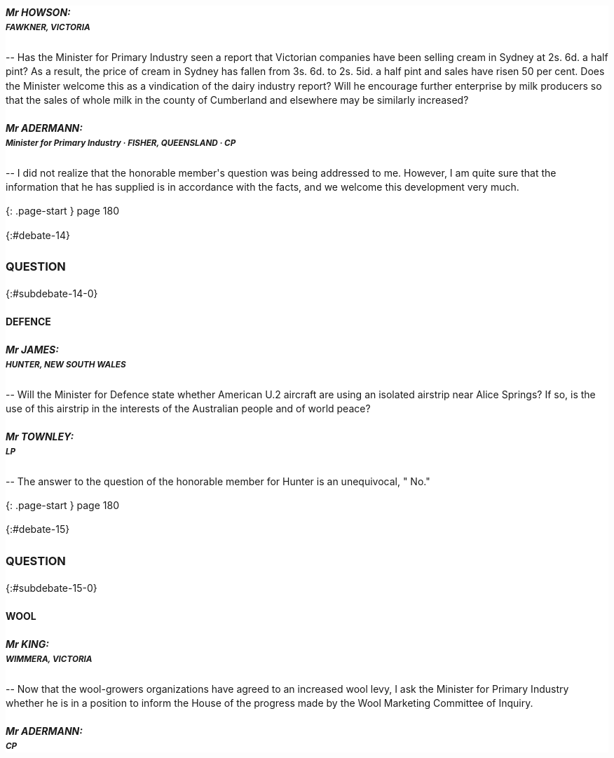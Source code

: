##### Mr HOWSON:<br><small class="text-muted">FAWKNER, VICTORIA</small>

-- Has the Minister for Primary Industry seen a report that Victorian companies have been selling cream in Sydney at 2s. 6d. a half pint? As a result, the price of cream in Sydney has fallen from 3s. 6d. to 2s. 5id. a half pint and sales have risen 50 per cent. Does the Minister welcome this as a vindication of the dairy industry report? Will he encourage further enterprise by milk producers so that the sales of whole milk in the county of Cumberland and elsewhere may be similarly increased? 

##### Mr ADERMANN:<br><small class="text-muted">Minister for Primary Industry &middot; FISHER, QUEENSLAND &middot; CP</small>

-- I did not realize that the honorable member's question was being addressed to me. However, I am quite sure that the information that he has supplied is in accordance with the facts, and we welcome this development very much. 

{: .page-start }
page 180

{:#debate-14}
### QUESTION

{:#subdebate-14-0}
#### DEFENCE

##### Mr JAMES:<br><small class="text-muted">HUNTER, NEW SOUTH WALES</small>

-- Will the Minister for Defence state whether American U.2 aircraft are using an isolated airstrip near Alice Springs? If so, is the use of this airstrip in the interests of the Australian people and of world peace? 

##### Mr TOWNLEY:<br><small class="text-muted">LP</small>

--  The answer to the question of the honorable member for Hunter is an unequivocal, " No." 

{: .page-start }
page 180

{:#debate-15}
### QUESTION

{:#subdebate-15-0}
#### WOOL

##### Mr KING:<br><small class="text-muted">WIMMERA, VICTORIA</small>

--  Now that the wool-growers organizations have agreed to an increased wool levy, I ask the Minister for Primary Industry whether he is in a position to inform the House of the progress made by the Wool Marketing Committee of Inquiry. 

##### Mr ADERMANN:<br><small class="text-muted">CP</small>
